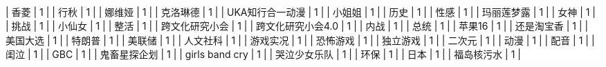 | 香菱 | 1 |
| 行秋 | 1 |
| 娜维娅 | 1 |
| 克洛琳德 | 1 |
| UKA知行合一动漫 | 1 |
| 小姐姐 | 1 |
| 历史 | 1 |
| 性感 | 1 |
| 玛丽莲梦露 | 1 |
| 女神 | 1 |
| 挑战 | 1 |
| 小仙女 | 1 |
| 整活 | 1 |
| 跨文化研究小会 | 1 |
| 跨文化研究小会4.0 | 1 |
| 内战 | 1 |
| 总统 | 1 |
| 苹果16 | 1 |
| 还是淘宝香 | 1 |
| 美国大选 | 1 |
| 特朗普 | 1 |
| 美联储 | 1 |
| 人文社科 | 1 |
| 游戏实况 | 1 |
| 恐怖游戏 | 1 |
| 独立游戏 | 1 |
| 二次元 | 1 |
| 动漫 | 1 |
| 配音 | 1 |
| 闺泣 | 1 |
| GBC | 1 |
| 鬼畜星探企划 | 1 |
| girls band cry | 1 |
| 哭泣少女乐队 | 1 |
| 环保 | 1 |
| 日本 | 1 |
| 福岛核污水 | 1 |